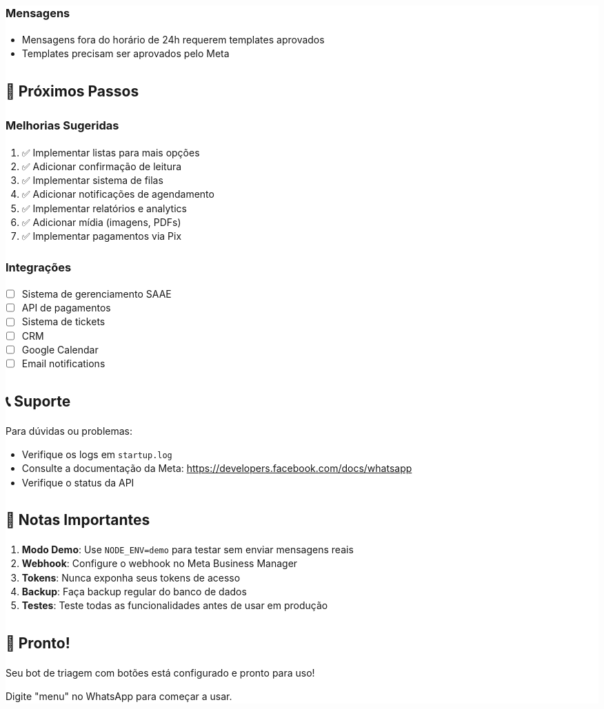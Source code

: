 ### Mensagens
- Mensagens fora do horário de 24h requerem templates aprovados
- Templates precisam ser aprovados pelo Meta

## 🔄 Próximos Passos

### Melhorias Sugeridas
1. ✅ Implementar listas para mais opções
2. ✅ Adicionar confirmação de leitura
3. ✅ Implementar sistema de filas
4. ✅ Adicionar notificações de agendamento
5. ✅ Implementar relatórios e analytics
6. ✅ Adicionar mídia (imagens, PDFs)
7. ✅ Implementar pagamentos via Pix

### Integrações
- [ ] Sistema de gerenciamento SAAE
- [ ] API de pagamentos
- [ ] Sistema de tickets
- [ ] CRM
- [ ] Google Calendar
- [ ] Email notifications

## 📞 Suporte

Para dúvidas ou problemas:
- Verifique os logs em `startup.log`
- Consulte a documentação da Meta: https://developers.facebook.com/docs/whatsapp
- Verifique o status da API

## 📝 Notas Importantes

1. **Modo Demo**: Use `NODE_ENV=demo` para testar sem enviar mensagens reais
2. **Webhook**: Configure o webhook no Meta Business Manager
3. **Tokens**: Nunca exponha seus tokens de acesso
4. **Backup**: Faça backup regular do banco de dados
5. **Testes**: Teste todas as funcionalidades antes de usar em produção

## 🎉 Pronto!

Seu bot de triagem com botões está configurado e pronto para uso!

Digite "menu" no WhatsApp para começar a usar.

